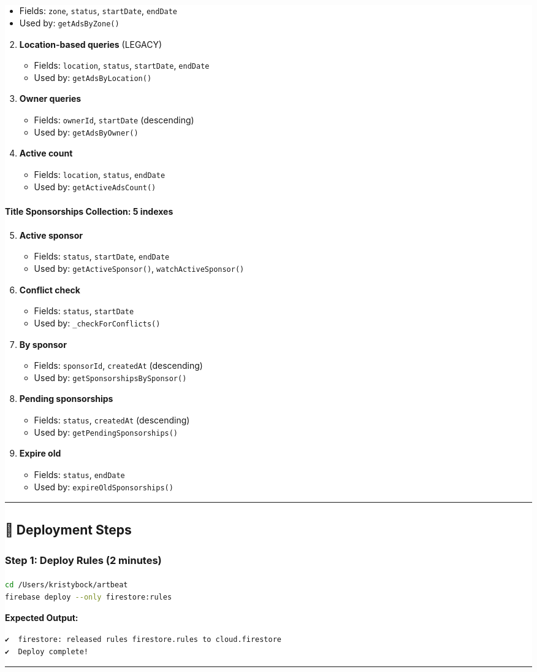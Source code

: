    - Fields: `zone`, `status`, `startDate`, `endDate`
   - Used by: `getAdsByZone()`

2. **Location-based queries** (LEGACY)

   - Fields: `location`, `status`, `startDate`, `endDate`
   - Used by: `getAdsByLocation()`

3. **Owner queries**

   - Fields: `ownerId`, `startDate` (descending)
   - Used by: `getAdsByOwner()`

4. **Active count**
   - Fields: `location`, `status`, `endDate`
   - Used by: `getActiveAdsCount()`

#### **Title Sponsorships Collection: 5 indexes**

5. **Active sponsor**

   - Fields: `status`, `startDate`, `endDate`
   - Used by: `getActiveSponsor()`, `watchActiveSponsor()`

6. **Conflict check**

   - Fields: `status`, `startDate`
   - Used by: `_checkForConflicts()`

7. **By sponsor**

   - Fields: `sponsorId`, `createdAt` (descending)
   - Used by: `getSponsorshipsBySponsor()`

8. **Pending sponsorships**

   - Fields: `status`, `createdAt` (descending)
   - Used by: `getPendingSponsorships()`

9. **Expire old**
   - Fields: `status`, `endDate`
   - Used by: `expireOldSponsorships()`

---

## 🚀 **Deployment Steps**

### **Step 1: Deploy Rules (2 minutes)**

```bash
cd /Users/kristybock/artbeat
firebase deploy --only firestore:rules
```

**Expected Output:**

```
✔  firestore: released rules firestore.rules to cloud.firestore
✔  Deploy complete!
```

---